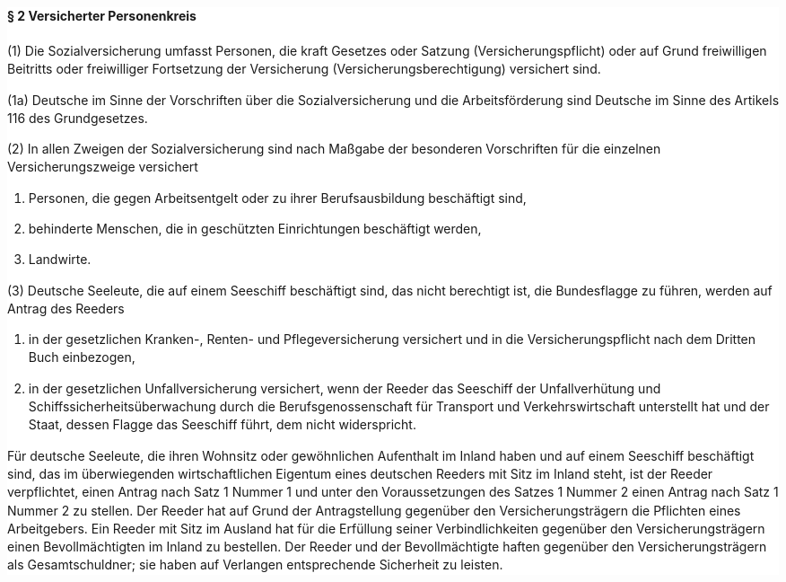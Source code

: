 
#### § 2 Versicherter Personenkreis

(1) Die Sozialversicherung umfasst Personen, die kraft Gesetzes oder
Satzung (Versicherungspflicht) oder auf Grund freiwilligen Beitritts
oder freiwilliger Fortsetzung der Versicherung
(Versicherungsberechtigung) versichert sind.

(1a) Deutsche im Sinne der Vorschriften über die Sozialversicherung
und die Arbeitsförderung sind Deutsche im Sinne des Artikels 116 des
Grundgesetzes.

(2) In allen Zweigen der Sozialversicherung sind nach Maßgabe der
besonderen Vorschriften für die einzelnen Versicherungszweige
versichert

1.  Personen, die gegen Arbeitsentgelt oder zu ihrer Berufsausbildung
    beschäftigt sind,


2.  behinderte Menschen, die in geschützten Einrichtungen beschäftigt
    werden,


3.  Landwirte.




(3) Deutsche Seeleute, die auf einem Seeschiff beschäftigt sind, das
nicht berechtigt ist, die Bundesflagge zu führen, werden auf Antrag
des Reeders

1.  in der gesetzlichen Kranken-, Renten- und Pflegeversicherung
    versichert und in die Versicherungspflicht nach dem Dritten Buch
    einbezogen,


2.  in der gesetzlichen Unfallversicherung versichert, wenn der Reeder das
    Seeschiff der Unfallverhütung und Schiffssicherheitsüberwachung durch
    die Berufsgenossenschaft für Transport und Verkehrswirtschaft
    unterstellt hat und der Staat, dessen Flagge das Seeschiff führt, dem
    nicht widerspricht.



Für deutsche Seeleute, die ihren Wohnsitz oder gewöhnlichen Aufenthalt
im Inland haben und auf einem Seeschiff beschäftigt sind, das im
überwiegenden wirtschaftlichen Eigentum eines deutschen Reeders mit
Sitz im Inland steht, ist der Reeder verpflichtet, einen Antrag nach
Satz 1 Nummer 1 und unter den Voraussetzungen des Satzes 1 Nummer 2
einen Antrag nach Satz 1 Nummer 2 zu stellen. Der Reeder hat auf Grund
der Antragstellung gegenüber den Versicherungsträgern die Pflichten
eines Arbeitgebers. Ein Reeder mit Sitz im Ausland hat für die
Erfüllung seiner Verbindlichkeiten gegenüber den Versicherungsträgern
einen Bevollmächtigten im Inland zu bestellen. Der Reeder und der
Bevollmächtigte haften gegenüber den Versicherungsträgern als
Gesamtschuldner; sie haben auf Verlangen entsprechende Sicherheit zu
leisten.

